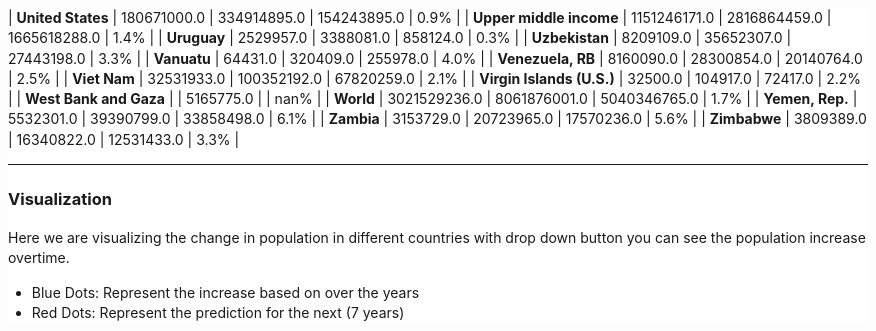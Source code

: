 | **United States**                                        | 180671000.0         | 334914895.0         | 154243895.0        | 0.9%            |
| **Upper middle income**                                  | 1151246171.0        | 2816864459.0        | 1665618288.0       | 1.4%            |
| **Uruguay**                                              | 2529957.0           | 3388081.0           | 858124.0           | 0.3%            |
| **Uzbekistan**                                           | 8209109.0           | 35652307.0          | 27443198.0         | 3.3%            |
| **Vanuatu**                                              | 64431.0             | 320409.0            | 255978.0           | 4.0%            |
| **Venezuela, RB**                                        | 8160090.0           | 28300854.0          | 20140764.0         | 2.5%            |
| **Viet Nam**                                             | 32531933.0          | 100352192.0         | 67820259.0         | 2.1%            |
| **Virgin Islands (U.S.)**                                | 32500.0             | 104917.0            | 72417.0            | 2.2%            |
| **West Bank and Gaza**                                   |                     | 5165775.0           |                    | nan%            |
| **World**                                                | 3021529236.0        | 8061876001.0        | 5040346765.0       | 1.7%            |
| **Yemen, Rep.**                                          | 5532301.0           | 39390799.0          | 33858498.0         | 6.1%            |
| **Zambia**                                               | 3153729.0           | 20723965.0          | 17570236.0         | 5.6%            |
| **Zimbabwe**                                             | 3809389.0           | 16340822.0          | 12531433.0         | 3.3%            |


---

### Visualization
Here we are visualizing the change in population in different countries with drop down button you can see the population increase overtime.

- Blue Dots: Represent the increase based on over the years
- Red Dots: Represent the prediction for the next (7 years)
<iframe src="https://github.com/ayoubzulfiqar/ExploratoryDataAnalysis/blob/main/GlobalMatrices/Population/population.html"></iframe>
